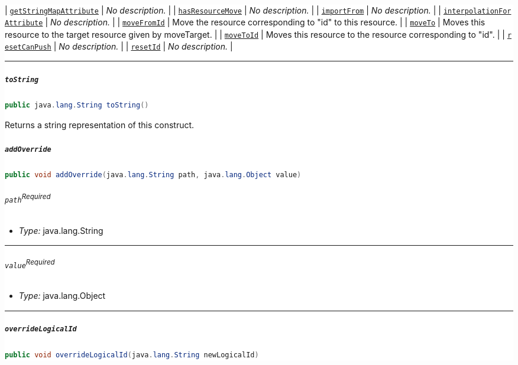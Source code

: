 | <code><a href="#@cdktf/provider-gitlab.deployKey.DeployKey.getStringMapAttribute">getStringMapAttribute</a></code> | *No description.* |
| <code><a href="#@cdktf/provider-gitlab.deployKey.DeployKey.hasResourceMove">hasResourceMove</a></code> | *No description.* |
| <code><a href="#@cdktf/provider-gitlab.deployKey.DeployKey.importFrom">importFrom</a></code> | *No description.* |
| <code><a href="#@cdktf/provider-gitlab.deployKey.DeployKey.interpolationForAttribute">interpolationForAttribute</a></code> | *No description.* |
| <code><a href="#@cdktf/provider-gitlab.deployKey.DeployKey.moveFromId">moveFromId</a></code> | Move the resource corresponding to "id" to this resource. |
| <code><a href="#@cdktf/provider-gitlab.deployKey.DeployKey.moveTo">moveTo</a></code> | Moves this resource to the target resource given by moveTarget. |
| <code><a href="#@cdktf/provider-gitlab.deployKey.DeployKey.moveToId">moveToId</a></code> | Moves this resource to the resource corresponding to "id". |
| <code><a href="#@cdktf/provider-gitlab.deployKey.DeployKey.resetCanPush">resetCanPush</a></code> | *No description.* |
| <code><a href="#@cdktf/provider-gitlab.deployKey.DeployKey.resetId">resetId</a></code> | *No description.* |

---

##### `toString` <a name="toString" id="@cdktf/provider-gitlab.deployKey.DeployKey.toString"></a>

```java
public java.lang.String toString()
```

Returns a string representation of this construct.

##### `addOverride` <a name="addOverride" id="@cdktf/provider-gitlab.deployKey.DeployKey.addOverride"></a>

```java
public void addOverride(java.lang.String path, java.lang.Object value)
```

###### `path`<sup>Required</sup> <a name="path" id="@cdktf/provider-gitlab.deployKey.DeployKey.addOverride.parameter.path"></a>

- *Type:* java.lang.String

---

###### `value`<sup>Required</sup> <a name="value" id="@cdktf/provider-gitlab.deployKey.DeployKey.addOverride.parameter.value"></a>

- *Type:* java.lang.Object

---

##### `overrideLogicalId` <a name="overrideLogicalId" id="@cdktf/provider-gitlab.deployKey.DeployKey.overrideLogicalId"></a>

```java
public void overrideLogicalId(java.lang.String newLogicalId)
```
